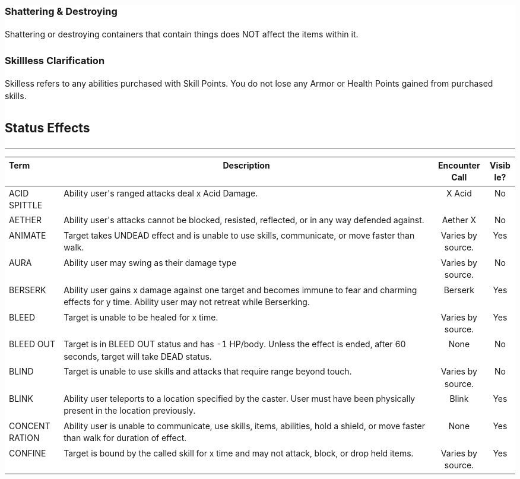### Shattering & Destroying
Shattering or destroying containers that contain things does NOT affect the items within it.

### Skillless Clarification
Skilless refers to any abilities purchased with Skill Points.  You do not lose any Armor or Health Points gained from purchased skills.




## Status Effects

---
| Term                    | Description                                                                                                                                                                                                                                                                                                                         |                 Encounter Call                  |    Visible?    |
|:------------------------|-------------------------------------------------------------------------------------------------------------------------------------------------------------------------------------------------------------------------------------------------------------------------------------------------------------------------------------|:-----------------------------------------------:|:--------------:|
| ACID SPITTLE            | Ability user's ranged attacks deal x Acid Damage.                                                                                                                                                                                                                                                                                   |                     X Acid                      |       No       |
| AETHER                  | Ability user's attacks cannot be blocked, resisted, reflected, or in any way defended against.                                                                                                                                                                                                                                      |                    Aether X                     |       No       |
| ANIMATE                 | Target takes UNDEAD effect and is unable to use skills, communicate, or move faster than walk.                                                                                                                                                                                                                                      |                Varies by source.                |      Yes       |
| AURA                    | Ability user may swing <x> as their damage type                                                                                                                                                                                                                                                                                     |                Varies by source.                |       No       |
| BERSERK                 | Ability user gains x damage against one target and becomes immune to fear and charming effects for y time.  Ability user may not retreat while Berserking.                                                                                                                                                                          |                     Berserk                     |      Yes       |
| BLEED                   | Target is unable to be healed for x time.                                                                                                                                                                                                                                                                                           |                Varies by source.                |      Yes       |
| BLEED OUT               | Target is in BLEED OUT status and has -1 HP/body.  Unless the effect is ended, after 60 seconds, target will take DEAD status.                                                                                                                                                                                                      |                      None                       |       No       |
| BLIND                   | Target is unable to use skills and attacks that require range beyond touch.                                                                                                                                                                                                                                                         |                Varies by source.                |       No       |
| BLINK                   | Ability user teleports to a location specified by the caster.  User must have been physically present in the location previously.                                                                                                                                                                                                   |                      Blink                      |      Yes       |
| CONCENTRATION           | Ability user is unable to communicate, use skills, items, abilities, hold a shield, or move faster than walk for duration of effect.                                                                                                                                                                                                |                      None                       |      Yes       |
| CONFINE                 | Target is bound by the called skill for x time and may not attack, block, or drop held items.                                                                                                                                                                                                                                       |                Varies by source.                |      Yes       |